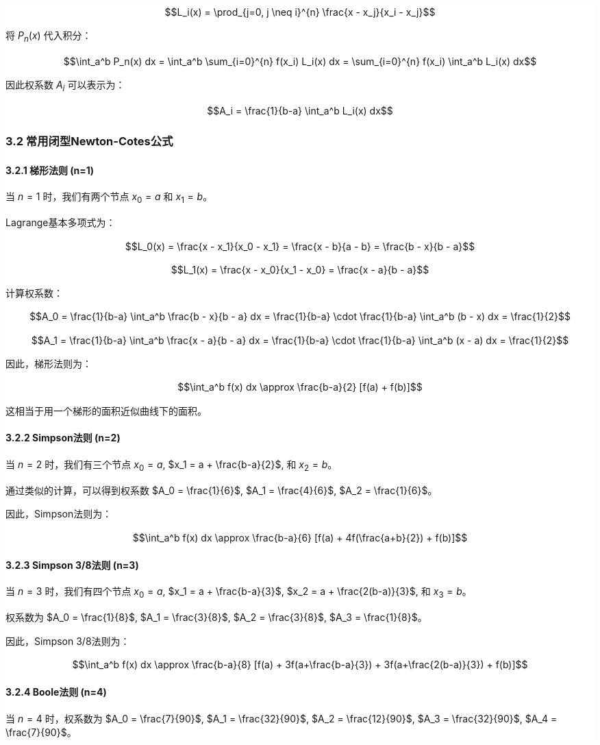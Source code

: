 $$L_i(x) = \prod_{j=0, j \neq i}^{n} \frac{x - x_j}{x_i - x_j}$$

将 $P_n(x)$ 代入积分：

$$\int_a^b P_n(x) dx = \int_a^b \sum_{i=0}^{n} f(x_i) L_i(x) dx = \sum_{i=0}^{n} f(x_i) \int_a^b L_i(x) dx$$

因此权系数 $A_i$ 可以表示为：

$$A_i = \frac{1}{b-a} \int_a^b L_i(x) dx$$

### 3.2 常用闭型Newton-Cotes公式

#### 3.2.1 梯形法则 (n=1)

当 $n=1$ 时，我们有两个节点 $x_0 = a$ 和 $x_1 = b$。

Lagrange基本多项式为：

$$L_0(x) = \frac{x - x_1}{x_0 - x_1} = \frac{x - b}{a - b} = \frac{b - x}{b - a}$$

$$L_1(x) = \frac{x - x_0}{x_1 - x_0} = \frac{x - a}{b - a}$$

计算权系数：

$$A_0 = \frac{1}{b-a} \int_a^b \frac{b - x}{b - a} dx = \frac{1}{b-a} \cdot \frac{1}{b-a} \int_a^b (b - x) dx = \frac{1}{2}$$

$$A_1 = \frac{1}{b-a} \int_a^b \frac{x - a}{b - a} dx = \frac{1}{b-a} \cdot \frac{1}{b-a} \int_a^b (x - a) dx = \frac{1}{2}$$

因此，梯形法则为：

$$\int_a^b f(x) dx \approx \frac{b-a}{2} [f(a) + f(b)]$$

这相当于用一个梯形的面积近似曲线下的面积。

#### 3.2.2 Simpson法则 (n=2)

当 $n=2$ 时，我们有三个节点 $x_0 = a$, $x_1 = a + \frac{b-a}{2}$, 和 $x_2 = b$。

通过类似的计算，可以得到权系数 $A_0 = \frac{1}{6}$, $A_1 = \frac{4}{6}$, $A_2 = \frac{1}{6}$。

因此，Simpson法则为：

$$\int_a^b f(x) dx \approx \frac{b-a}{6} [f(a) + 4f(\frac{a+b}{2}) + f(b)]$$

#### 3.2.3 Simpson 3/8法则 (n=3)

当 $n=3$ 时，我们有四个节点 $x_0 = a$, $x_1 = a + \frac{b-a}{3}$, $x_2 = a + \frac{2(b-a)}{3}$, 和 $x_3 = b$。

权系数为 $A_0 = \frac{1}{8}$, $A_1 = \frac{3}{8}$, $A_2 = \frac{3}{8}$, $A_3 = \frac{1}{8}$。

因此，Simpson 3/8法则为：

$$\int_a^b f(x) dx \approx \frac{b-a}{8} [f(a) + 3f(a+\frac{b-a}{3}) + 3f(a+\frac{2(b-a)}{3}) + f(b)]$$

#### 3.2.4 Boole法则 (n=4)

当 $n=4$ 时，权系数为 $A_0 = \frac{7}{90}$, $A_1 = \frac{32}{90}$, $A_2 = \frac{12}{90}$, $A_3 = \frac{32}{90}$, $A_4 = \frac{7}{90}$。
